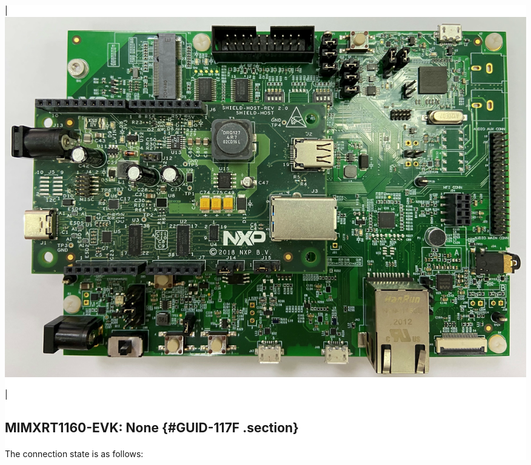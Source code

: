 |![](../images/evkb-mimxrt1060.svg "MIMXRT1060-EVKB connect shield board")

|

## MIMXRT1160-EVK: None {#GUID-117F .section}

The connection state is as follows:
